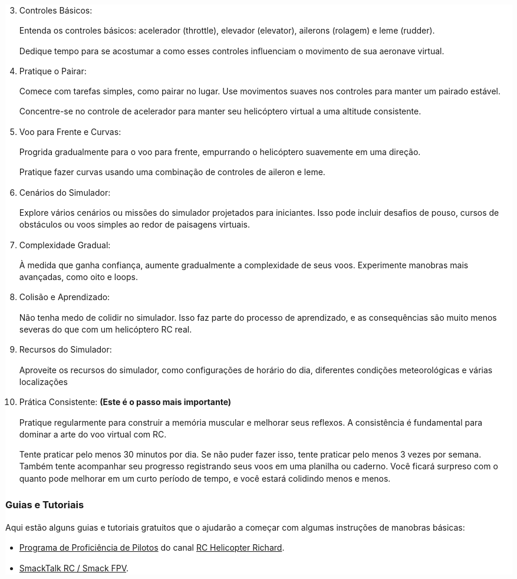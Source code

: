 3. Controles Básicos:

    Entenda os controles básicos: acelerador (throttle), elevador (elevator), ailerons (rolagem) e leme (rudder).

    Dedique tempo para se acostumar a como esses controles influenciam o movimento de sua aeronave virtual.

4. Pratique o Pairar:

    Comece com tarefas simples, como pairar no lugar. Use movimentos suaves nos controles para manter um pairado estável.

    Concentre-se no controle de acelerador para manter seu helicóptero virtual a uma altitude consistente.

5. Voo para Frente e Curvas:

    Progrida gradualmente para o voo para frente, empurrando o helicóptero suavemente em uma direção.
    
    Pratique fazer curvas usando uma combinação de controles de aileron e leme.

6. Cenários do Simulador:

    Explore vários cenários ou missões do simulador projetados para iniciantes. Isso pode incluir desafios de pouso, cursos de obstáculos ou voos simples ao redor de paisagens virtuais.

7. Complexidade Gradual:

    À medida que ganha confiança, aumente gradualmente a complexidade de seus voos. Experimente manobras mais avançadas, como oito e loops.

8. Colisão e Aprendizado:

    Não tenha medo de colidir no simulador. Isso faz parte do processo de aprendizado, e as consequências são muito menos severas do que com um helicóptero RC real.

9. Recursos do Simulador:

    Aproveite os recursos do simulador, como configurações de horário do dia, diferentes condições meteorológicas e várias localizações

10. Prática Consistente: **(Este é o passo mais importante)**

    Pratique regularmente para construir a memória muscular e melhorar seus reflexos. A consistência é fundamental para dominar a arte do voo virtual com RC.

    Tente praticar pelo menos 30 minutos por dia. Se não puder fazer isso, tente praticar pelo menos 3 vezes por semana. Também tente acompanhar seu progresso registrando seus voos em uma planilha ou caderno. Você ficará surpreso com o quanto pode melhorar em um curto período de tempo, e você estará colidindo menos e menos.

### Guias e Tutoriais

Aqui estão alguns guias e tutoriais gratuitos que o ajudarão a começar com algumas instruções de manobras básicas:

- [Programa de Proficiência de Pilotos](https://www.youtube.com/playlist?list=PLmyON8yHHc4vDiLJddU8B2TavYBjTI2AT) do canal [RC Helicopter Richard](https://www.youtube.com/@rchelicopter).

- [SmackTalk RC / Smack FPV](https://www.youtube.com/@SmackTalkRC).
